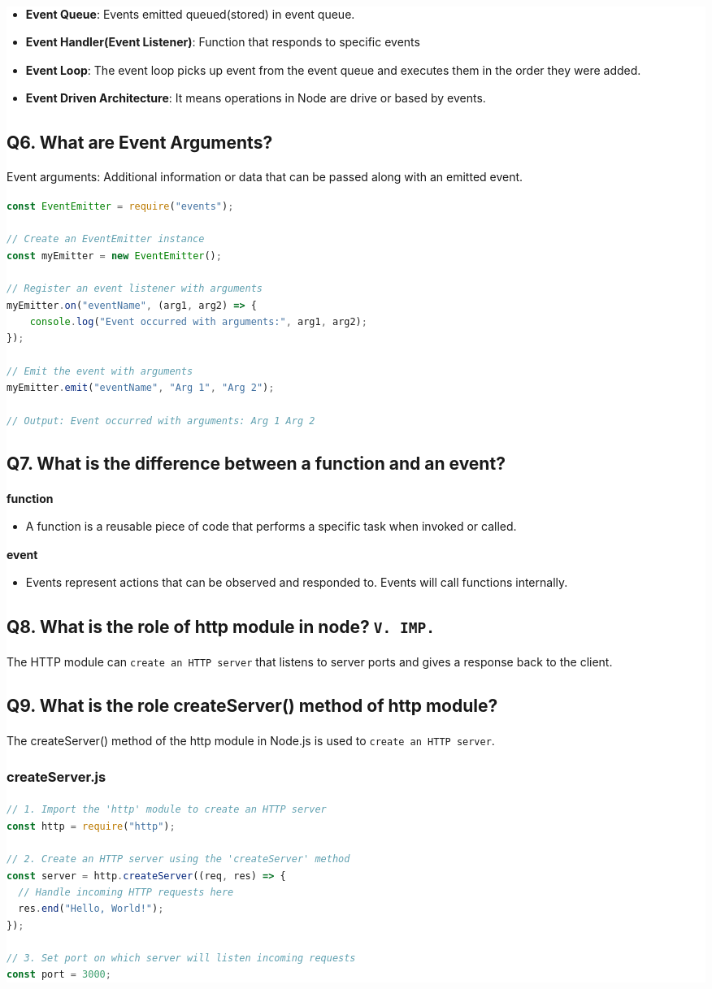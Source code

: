 * **Event Queue**: Events emitted queued(stored) in event queue.

* **Event Handler(Event Listener)**: Function that responds to specific events

* **Event Loop**: The event loop picks up event from the event queue and executes them in the order they were added.

* **Event Driven Architecture**: It means operations in Node are drive or based by events.

## Q6. What are Event Arguments?

Event arguments: Additional information or data that can be passed along with an emitted event.

```js
const EventEmitter = require("events");

// Create an EventEmitter instance
const myEmitter = new EventEmitter();

// Register an event listener with arguments
myEmitter.on("eventName", (arg1, arg2) => {
    console.log("Event occurred with arguments:", arg1, arg2);
});

// Emit the event with arguments
myEmitter.emit("eventName", "Arg 1", "Arg 2");

// Output: Event occurred with arguments: Arg 1 Arg 2
```

## Q7. What is the difference between a function and an event?

**function**

* A function is a reusable piece of code that performs a specific  task when invoked or called.

**event**

* Events represent actions that can be observed and responded to. Events will call functions internally.

## Q8. What is the role of http module in node? `V. IMP.`

The HTTP module can `create an HTTP server` that listens to server ports and gives a response back to the client.

## Q9. What is the role createServer() method of http module?

The createServer() method of the http module in Node.js is used to `create an HTTP server`.

### createServer.js
```js
// 1. Import the 'http' module to create an HTTP server
const http = require("http");

// 2. Create an HTTP server using the 'createServer' method
const server = http.createServer((req, res) => {
  // Handle incoming HTTP requests here
  res.end("Hello, World!");
});

// 3. Set port on which server will listen incoming requests
const port = 3000;

```